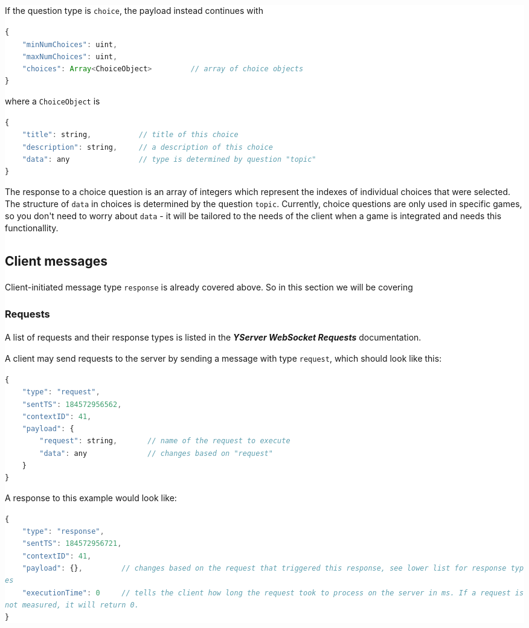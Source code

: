 If the question type is `choice`, the payload instead continues with

```javascript
{
    "minNumChoices": uint,
    "maxNumChoices": uint,
    "choices": Array<ChoiceObject>         // array of choice objects
}
```

where a `ChoiceObject` is

```javascript
{
    "title": string,           // title of this choice
    "description": string,     // a description of this choice
    "data": any                // type is determined by question "topic"
}
```

The response to a choice question is an array of integers which represent the indexes of individual choices that were selected.
The structure of `data` in choices is determined by the question `topic`.
Currently, choice questions are only used in specific games, so you don't need to worry about `data` - it will be tailored to the needs of the client when a game is integrated and needs this functionallity.

## Client messages

Client-initiated message type `response` is already covered above. So in this section we will be covering

### Requests

A list of requests and their response types is listed in the ***YServer WebSocket Requests*** documentation.

A client may send requests to the server by sending a message with type `request`, which should look like this:

```javascript
{
    "type": "request",
    "sentTS": 184572956562,
    "contextID": 41,
    "payload": {
        "request": string,       // name of the request to execute
        "data": any              // changes based on "request"
    }
}
```

A response to this example would look like:

```javascript
{
    "type": "response",
    "sentTS": 184572956721,
    "contextID": 41,
    "payload": {},         // changes based on the request that triggered this response, see lower list for response types
    "executionTime": 0     // tells the client how long the request took to process on the server in ms. If a request is not measured, it will return 0.
}
```
